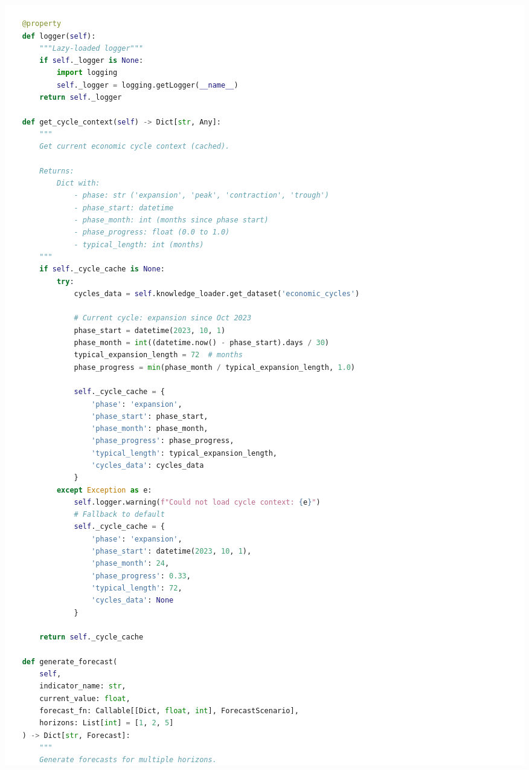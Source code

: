 ```python

    @property
    def logger(self):
        """Lazy-loaded logger"""
        if self._logger is None:
            import logging
            self._logger = logging.getLogger(__name__)
        return self._logger

    def get_cycle_context(self) -> Dict[str, Any]:
        """
        Get current economic cycle context (cached).

        Returns:
            Dict with:
                - phase: str ('expansion', 'peak', 'contraction', 'trough')
                - phase_start: datetime
                - phase_month: int (months since phase start)
                - phase_progress: float (0.0 to 1.0)
                - typical_length: int (months)
        """
        if self._cycle_cache is None:
            try:
                cycles_data = self.knowledge_loader.get_dataset('economic_cycles')

                # Current cycle: expansion since Oct 2023
                phase_start = datetime(2023, 10, 1)
                phase_month = int((datetime.now() - phase_start).days / 30)
                typical_expansion_length = 72  # months
                phase_progress = min(phase_month / typical_expansion_length, 1.0)

                self._cycle_cache = {
                    'phase': 'expansion',
                    'phase_start': phase_start,
                    'phase_month': phase_month,
                    'phase_progress': phase_progress,
                    'typical_length': typical_expansion_length,
                    'cycles_data': cycles_data
                }
            except Exception as e:
                self.logger.warning(f"Could not load cycle context: {e}")
                # Fallback to default
                self._cycle_cache = {
                    'phase': 'expansion',
                    'phase_start': datetime(2023, 10, 1),
                    'phase_month': 24,
                    'phase_progress': 0.33,
                    'typical_length': 72,
                    'cycles_data': None
                }

        return self._cycle_cache

    def generate_forecast(
        self,
        indicator_name: str,
        current_value: float,
        forecast_fn: Callable[[Dict, float, int], ForecastScenario],
        horizons: List[int] = [1, 2, 5]
    ) -> Dict[str, Forecast]:
        """
        Generate forecasts for multiple horizons.

```